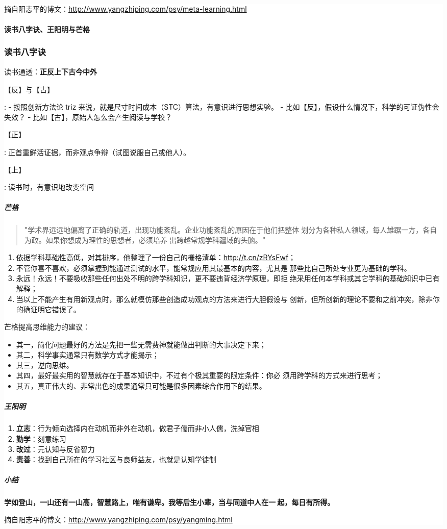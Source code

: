 摘自阳志平的博文：<http://www.yangzhiping.com/psy/meta-learning.html>

#### 读书八字诀、王阳明与芒格

### 读书八字诀

读书通透：**正反上下古今中外**

【反】与【古】

:   - 按照创新方法论 triz 来说，就是尺寸时间成本（STC）算法，有意识进行思想实验。
    - 比如【反】，假设什么情况下，科学的可证伪性会失效？
    - 比如【古】，原始人怎么会产生阅读与学校？

【正】

:   正首重鲜活证据，而非观点争辩（试图说服自己或他人）。

【上】

:   读书时，有意识地改变空间

##### 芒格

> "学术界远远地偏离了正确的轨道，出现功能紊乱。企业功能紊乱的原因在于他们把整体
> 划分为各种私人领域，每人雄踞一方，各自为政。如果你想成为理性的思想者，必须培养
> 出跨越常规学科疆域的头脑。"

1. 依据学科基础性高低，对其排序，他整理了一份自己的栅格清单：<http://t.cn/zRYsFwf>；
2. 不管你喜不喜欢，必须掌握到能通过测试的水平，能常规应用其最基本的内容，尤其是
   那些比自己所处专业更为基础的学科。
3. 永远！永远！不要吸收那些任何出处不明的跨学科知识，更不要违背经济学原理，即拒
   绝采用任何本学科或其它学科的基础知识中已有解释；
4. 当以上不能产生有用新观点时，那么就模仿那些创造成功观点的方法来进行大胆假设与
   创新，但所创新的理论不要和之前冲突，除非你的确证明它错误了。

芒格提高思维能力的建议：

  - 其一，简化问题最好的方法是先把一些无需费神就能做出判断的大事决定下来；
  - 其二，科学事实通常只有数学方式才能揭示；
  - 其三，逆向思维。
  - 其四，最好最实用的智慧就存在于基本知识中，不过有个极其重要的限定条件：你必
    须用跨学科的方式来进行思考；
  - 其五，真正伟大的、非常出色的成果通常只可能是很多因素综合作用下的结果。

##### 王阳明

1. **立志**：行为倾向选择内在动机而非外在动机，做君子儒而非小人儒，洗掉官相
2. **勤学**：刻意练习
3. **改过**：元认知与反省智力
4. **责善**：找到自己所在的学习社区与良师益友，也就是认知学徒制

##### 小结

**学如登山，一山还有一山高，智慧路上，唯有谦卑。我等后生小辈，当与同道中人在一
起，每日有所得。**

摘自阳志平的博文：<http://www.yangzhiping.com/psy/yangming.html>
